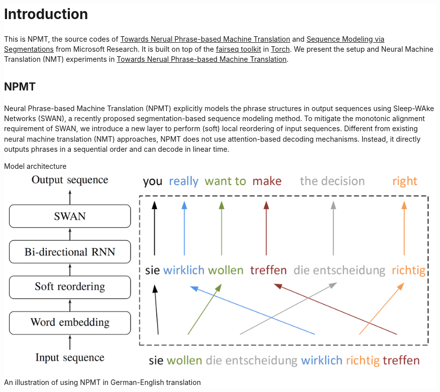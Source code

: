 # Introduction
This is NPMT, the source codes of [Towards Nerual Phrase-based Machine Translation](https://arxiv.org/abs/1706.05565) and [Sequence Modeling via Segmentations](https://arxiv.org/abs/1702.07463) from Microsoft Research.
It is built on top of the [fairseq toolkit](https://github.com/facebookresearch/fairseq) in [Torch](http://torch.ch/).
We present the setup and Neural Machine Translation (NMT) experiments in [Towards Nerual Phrase-based Machine Translation](https://arxiv.org/abs/1706.05565).

## NPMT 
Neural Phrase-based Machine Translation (NPMT) explicitly models the phrase structures in output sequences using Sleep-WAke Networks (SWAN), a recently proposed segmentation-based sequence modeling method. 
To mitigate the monotonic alignment requirement of SWAN, we introduce a new layer to perform (soft) local reordering of input sequences. 
Different from existing neural machine translation (NMT) approaches, NPMT does not use attention-based decoding mechanisms. 
Instead, it directly outputs phrases in a sequential order and can decode in linear time. 

Model architecture
![Example](npmt.png)

An illustration of using NPMT in German-English translation